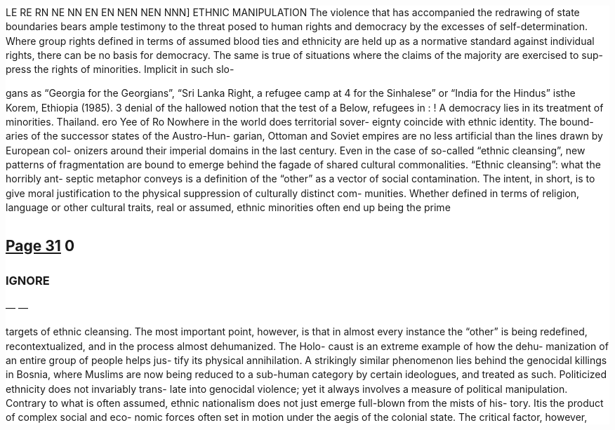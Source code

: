 LE RE RN NE NN EN EN NEN NEN NNN] 
ETHNIC MANIPULATION 
The violence that has accompanied the redrawing 
of state boundaries bears ample testimony to the 
threat posed to human rights and democracy by 
the excesses of self-determination. Where group 
rights defined in terms of assumed blood ties 
and ethnicity are held up as a normative standard 
against individual rights, there can be no basis for 
democracy. The same is true of situations where 
the claims of the majority are exercised to sup- 
press the rights of minorities. Implicit in such slo- 
      
gans as “Georgia for the Georgians”, “Sri Lanka Right, a refugee camp at 4 
for the Sinhalese” or “India for the Hindus” isthe Korem, Ethiopia (1985). 3 
denial of the hallowed notion that the test of a Below, refugees in : ! A 
democracy lies in its treatment of minorities. Thailand. ero Yee of Ro 
Nowhere in the world does territorial sover- 
eignty coincide with ethnic identity. The bound- 
aries of the successor states of the Austro-Hun- 
garian, Ottoman and Soviet empires are no less 
artificial than the lines drawn by European col- 
onizers around their imperial domains in the last 
century. Even in the case of so-called “ethnic 
cleansing”, new patterns of fragmentation are 
bound to emerge behind the fagade of shared 
cultural commonalities. 
“Ethnic cleansing”: what the horribly ant- 
septic metaphor conveys is a definition of the 
“other” as a vector of social contamination. The 
intent, in short, is to give moral justification to the 
physical suppression of culturally distinct com- 
munities. Whether defined in terms of religion, 
language or other cultural traits, real or assumed, 
ethnic minorities often end up being the prime  

## [Page 31](https://demo.humlab.umu.se/courier/094420engo.pdf#page=31) 0

### IGNORE

—
—
 
targets of ethnic cleansing. The most important 
point, however, is that in almost every instance the 
“other” is being redefined, recontextualized, and 
in the process almost dehumanized. The Holo- 
caust is an extreme example of how the dehu- 
manization of an entire group of people helps jus- 
tify its physical annihilation. A strikingly similar 
phenomenon lies behind the genocidal killings in 
Bosnia, where Muslims are now being reduced to 
a sub-human category by certain ideologues, and 
treated as such. 
Politicized ethnicity does not invariably trans- 
late into genocidal violence; yet it always involves 
a measure of political manipulation. Contrary 
to what is often assumed, ethnic nationalism does 
not just emerge full-blown from the mists of his- 
tory. Itis the product of complex social and eco- 
nomic forces often set in motion under the aegis 
of the colonial state. The critical factor, however, 
